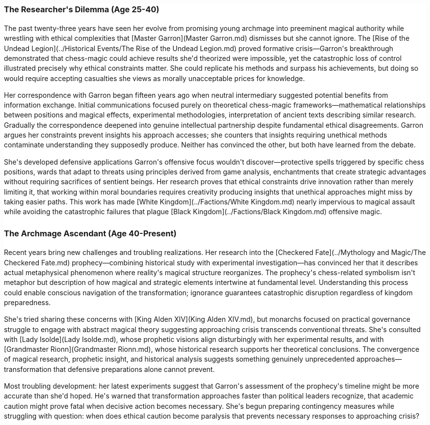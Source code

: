 ### The Researcher's Dilemma (Age 25-40)

The past twenty-three years have seen her evolve from promising young archmage into preeminent magical authority while wrestling with ethical complexities that [Master Garron](Master Garron.md) dismisses but she cannot ignore. The [Rise of the Undead Legion](../Historical Events/The Rise of the Undead Legion.md) proved formative crisis—Garron's breakthrough demonstrated that chess-magic could achieve results she'd theorized were impossible, yet the catastrophic loss of control illustrated precisely why ethical constraints matter. She could replicate his methods and surpass his achievements, but doing so would require accepting casualties she views as morally unacceptable prices for knowledge.

Her correspondence with Garron began fifteen years ago when neutral intermediary suggested potential benefits from information exchange. Initial communications focused purely on theoretical chess-magic frameworks—mathematical relationships between positions and magical effects, experimental methodologies, interpretation of ancient texts describing similar research. Gradually the correspondence deepened into genuine intellectual partnership despite fundamental ethical disagreements. Garron argues her constraints prevent insights his approach accesses; she counters that insights requiring unethical methods contaminate understanding they supposedly produce. Neither has convinced the other, but both have learned from the debate.

She's developed defensive applications Garron's offensive focus wouldn't discover—protective spells triggered by specific chess positions, wards that adapt to threats using principles derived from game analysis, enchantments that create strategic advantages without requiring sacrifices of sentient beings. Her research proves that ethical constraints drive innovation rather than merely limiting it, that working within moral boundaries requires creativity producing insights that unethical approaches might miss by taking easier paths. This work has made [White Kingdom](../Factions/White Kingdom.md) nearly impervious to magical assault while avoiding the catastrophic failures that plague [Black Kingdom](../Factions/Black Kingdom.md) offensive magic.

### The Archmage Ascendant (Age 40-Present)

Recent years bring new challenges and troubling realizations. Her research into the [Checkered Fate](../Mythology and Magic/The Checkered Fate.md) prophecy—combining historical study with experimental investigation—has convinced her that it describes actual metaphysical phenomenon where reality's magical structure reorganizes. The prophecy's chess-related symbolism isn't metaphor but description of how magical and strategic elements intertwine at fundamental level. Understanding this process could enable conscious navigation of the transformation; ignorance guarantees catastrophic disruption regardless of kingdom preparedness.

She's tried sharing these concerns with [King Alden XIV](King Alden XIV.md), but monarchs focused on practical governance struggle to engage with abstract magical theory suggesting approaching crisis transcends conventional threats. She's consulted with [Lady Isolde](Lady Isolde.md), whose prophetic visions align disturbingly with her experimental results, and with [Grandmaster Rionn](Grandmaster Rionn.md), whose historical research supports her theoretical conclusions. The convergence of magical research, prophetic insight, and historical analysis suggests something genuinely unprecedented approaches—transformation that defensive preparations alone cannot prevent.

Most troubling development: her latest experiments suggest that Garron's assessment of the prophecy's timeline might be more accurate than she'd hoped. He's warned that transformation approaches faster than political leaders recognize, that academic caution might prove fatal when decisive action becomes necessary. She's begun preparing contingency measures while struggling with question: when does ethical caution become paralysis that prevents necessary responses to approaching crisis?
